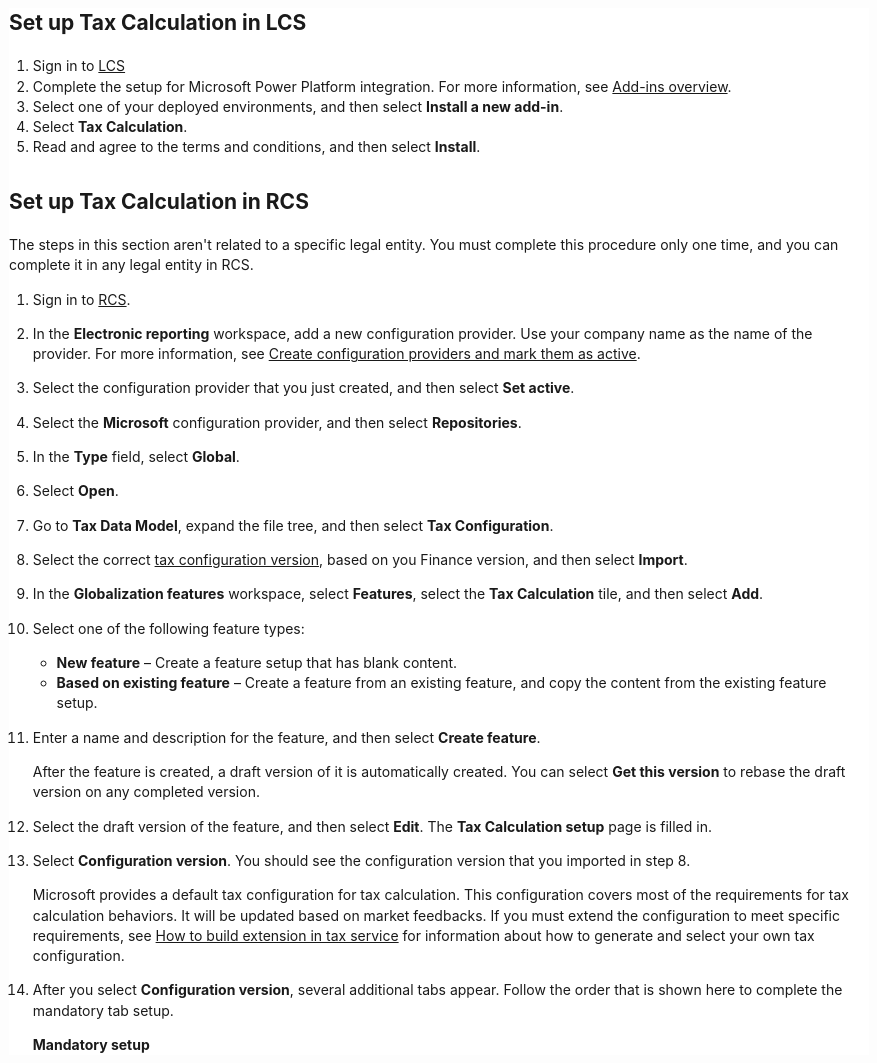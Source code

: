 ## Set up Tax Calculation in LCS

1. Sign in to [LCS](https://lcs.dynamics.com)
2. Complete the setup for Microsoft Power Platform integration. For more information, see [Add-ins overview](../../fin-ops-core/dev-itpro/power-platform/add-ins-overview.md).
3. Select one of your deployed environments, and then select **Install a new add-in**.
4. Select **Tax Calculation**.
5. Read and agree to the terms and conditions, and then select **Install**.

## Set up Tax Calculation in RCS

The steps in this section aren't related to a specific legal entity. You must complete this procedure only one time, and you can complete it in any legal entity in RCS.

1. Sign in to [RCS](https://marketing.configure.global.dynamics.com/).
2. In the **Electronic reporting** workspace, add a new configuration provider. Use your company name as the name of the provider. For more information, see [Create configuration providers and mark them as active](../../fin-ops-core/dev-itpro/analytics/tasks/er-configuration-provider-mark-it-active-2016-11.md).
3. Select the configuration provider that you just created, and then select **Set active**.
4. Select the **Microsoft** configuration provider, and then select **Repositories**.
5. In the **Type** field, select **Global**.
6. Select **Open**.
7. Go to **Tax Data Model**, expand the file tree, and then select **Tax Configuration**.
8. Select the correct [tax configuration version](global-tax-calcuation-service-overview.md#versions), based on you Finance version, and then select **Import**.
9. In the **Globalization features** workspace, select **Features**, select the **Tax Calculation** tile, and then select **Add**.
10. Select one of the following feature types:

    - **New feature** – Create a feature setup that has blank content.
    - **Based on existing feature** – Create a feature from an existing feature, and copy the content from the existing feature setup.

11. Enter a name and description for the feature, and then select **Create feature**.

    After the feature is created, a draft version of it is automatically created. You can select **Get this version** to rebase the draft version on any completed version.

12. Select the draft version of the feature, and then select **Edit**. The **Tax Calculation setup** page is filled in.
13. Select **Configuration version**. You should see the configuration version that you imported in step 8.

    Microsoft provides a default tax configuration for tax calculation. This configuration covers most of the requirements for tax calculation behaviors. It will be updated based on market feedbacks. If you must extend the configuration to meet specific requirements, see [How to build extension in tax service](./tax-service-add-data-fields-tax-integration-by-extension.md) for information about how to generate and select your own tax configuration.

14. After you select **Configuration version**, several additional tabs appear. Follow the order that is shown here to complete the mandatory tab setup.

    **Mandatory setup**
